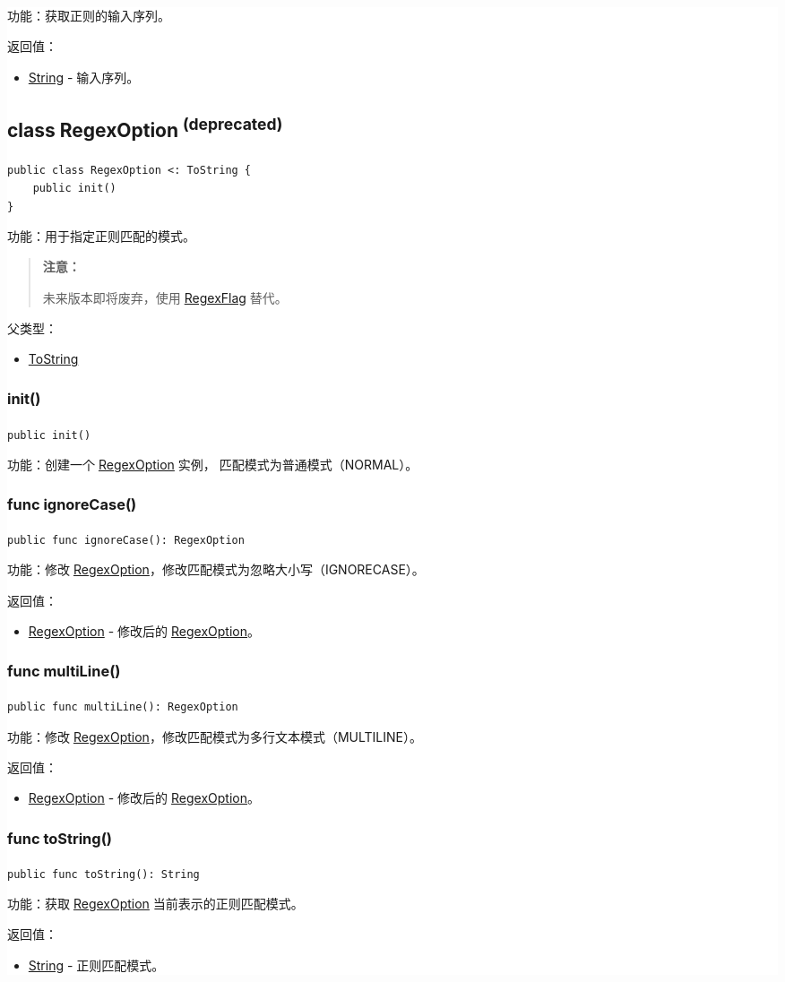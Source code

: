 功能：获取正则的输入序列。

返回值：

- [String](../../core/core_package_api/core_package_structs.md#struct-string) - 输入序列。

## class RegexOption <sup>(deprecated)</sup>

```cangjie
public class RegexOption <: ToString {
    public init()
}
```

功能：用于指定正则匹配的模式。

> **注意：**
>
> 未来版本即将废弃，使用 [RegexFlag](regex_package_enums.md#enum-regexflag) 替代。

父类型：

- [ToString](../../core/core_package_api/core_package_interfaces.md#interface-tostring)

### init()

```cangjie
public init()
```

功能：创建一个 [RegexOption](#class-regexoption-deprecated) 实例， 匹配模式为普通模式（NORMAL）。

### func ignoreCase()

```cangjie
public func ignoreCase(): RegexOption
```

功能：修改 [RegexOption](#class-regexoption-deprecated)，修改匹配模式为忽略大小写（IGNORECASE）。

返回值：

- [RegexOption](#class-regexoption-deprecated) - 修改后的 [RegexOption](#class-regexoption-deprecated)。

### func multiLine()

```cangjie
public func multiLine(): RegexOption
```

功能：修改 [RegexOption](#class-regexoption-deprecated)，修改匹配模式为多行文本模式（MULTILINE）。

返回值：

- [RegexOption](#class-regexoption-deprecated) - 修改后的 [RegexOption](#class-regexoption-deprecated)。

### func toString()

```cangjie
public func toString(): String
```

功能：获取 [RegexOption](#class-regexoption-deprecated) 当前表示的正则匹配模式。

返回值：

- [String](../../core/core_package_api/core_package_structs.md#struct-string) - 正则匹配模式。
